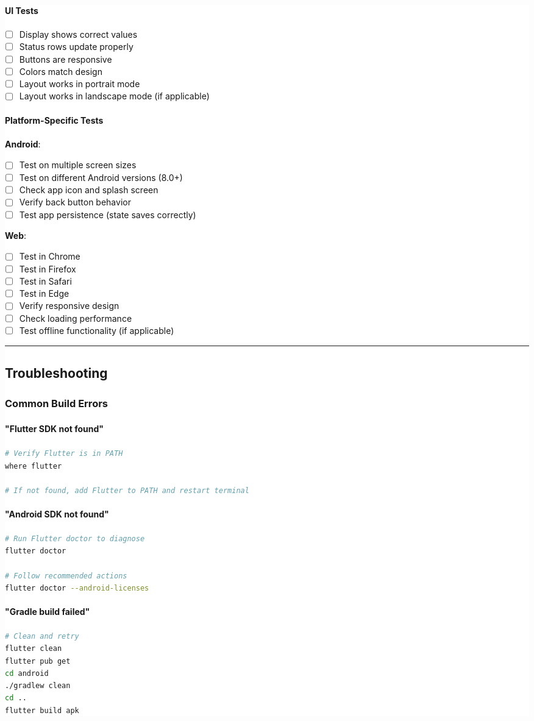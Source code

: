 #### UI Tests
- [ ] Display shows correct values
- [ ] Status rows update properly
- [ ] Buttons are responsive
- [ ] Colors match design
- [ ] Layout works in portrait mode
- [ ] Layout works in landscape mode (if applicable)

#### Platform-Specific Tests

**Android**:
- [ ] Test on multiple screen sizes
- [ ] Test on different Android versions (8.0+)
- [ ] Check app icon and splash screen
- [ ] Verify back button behavior
- [ ] Test app persistence (state saves correctly)

**Web**:
- [ ] Test in Chrome
- [ ] Test in Firefox
- [ ] Test in Safari
- [ ] Test in Edge
- [ ] Verify responsive design
- [ ] Check loading performance
- [ ] Test offline functionality (if applicable)

---

## Troubleshooting

### Common Build Errors

#### "Flutter SDK not found"
```bash
# Verify Flutter is in PATH
where flutter

# If not found, add Flutter to PATH and restart terminal
```

#### "Android SDK not found"
```bash
# Run Flutter doctor to diagnose
flutter doctor

# Follow recommended actions
flutter doctor --android-licenses
```

#### "Gradle build failed"
```bash
# Clean and retry
flutter clean
flutter pub get
cd android
./gradlew clean
cd ..
flutter build apk
```
